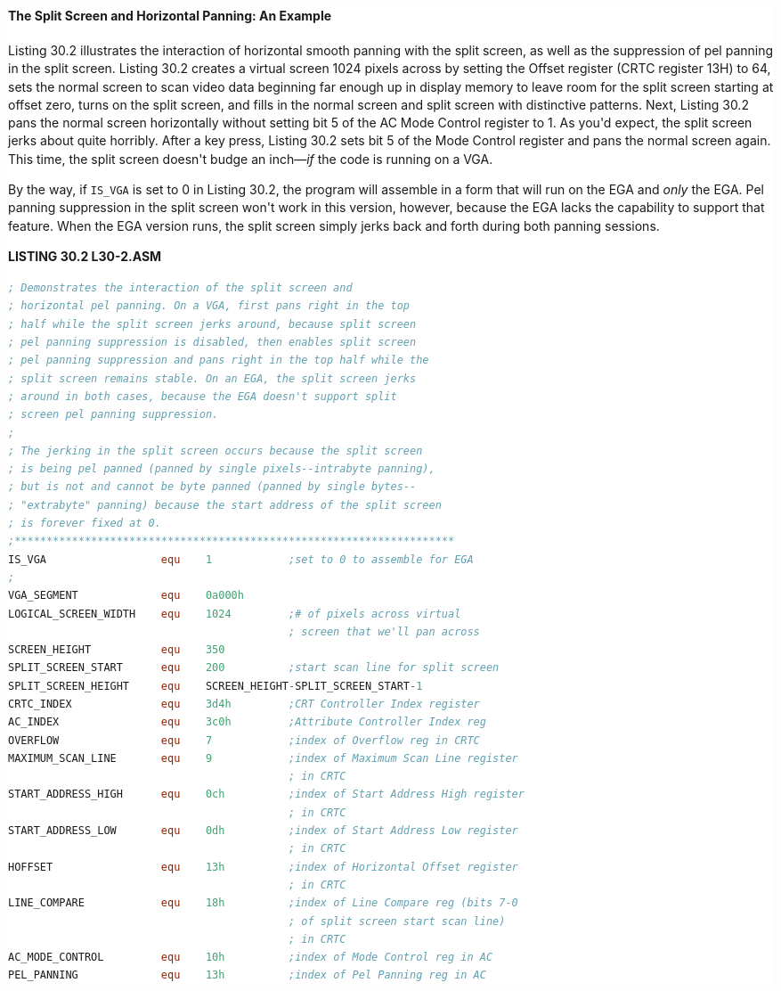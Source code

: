 #### The Split Screen and Horizontal Panning: An Example

Listing 30.2 illustrates the interaction of horizontal smooth panning
with the split screen, as well as the suppression of pel panning in the
split screen. Listing 30.2 creates a virtual screen 1024 pixels across
by setting the Offset register (CRTC register 13H) to 64, sets the
normal screen to scan video data beginning far enough up in display
memory to leave room for the split screen starting at offset zero, turns
on the split screen, and fills in the normal screen and split screen
with distinctive patterns. Next, Listing 30.2 pans the normal screen
horizontally without setting bit 5 of the AC Mode Control register to 1.
As you'd expect, the split screen jerks about quite horribly. After a
key press, Listing 30.2 sets bit 5 of the Mode Control register and pans
the normal screen again. This time, the split screen doesn't budge an
inch—*if* the code is running on a VGA.

By the way, if `IS_VGA` is set to 0 in Listing 30.2, the program will
assemble in a form that will run on the EGA and *only* the EGA. Pel
panning suppression in the split screen won't work in this version,
however, because the EGA lacks the capability to support that feature.
When the EGA version runs, the split screen simply jerks back and forth
during both panning sessions.

**LISTING 30.2 L30-2.ASM**

```nasm
; Demonstrates the interaction of the split screen and
; horizontal pel panning. On a VGA, first pans right in the top
; half while the split screen jerks around, because split screen
; pel panning suppression is disabled, then enables split screen
; pel panning suppression and pans right in the top half while the
; split screen remains stable. On an EGA, the split screen jerks
; around in both cases, because the EGA doesn't support split
; screen pel panning suppression.
;
; The jerking in the split screen occurs because the split screen
; is being pel panned (panned by single pixels--intrabyte panning),
; but is not and cannot be byte panned (panned by single bytes--
; "extrabyte" panning) because the start address of the split screen
; is forever fixed at 0.
;*********************************************************************
IS_VGA                  equ    1            ;set to 0 to assemble for EGA
;
VGA_SEGMENT             equ    0a000h
LOGICAL_SCREEN_WIDTH    equ    1024         ;# of pixels across virtual
                                            ; screen that we'll pan across
SCREEN_HEIGHT           equ    350
SPLIT_SCREEN_START      equ    200          ;start scan line for split screen
SPLIT_SCREEN_HEIGHT     equ    SCREEN_HEIGHT-SPLIT_SCREEN_START-1
CRTC_INDEX              equ    3d4h         ;CRT Controller Index register
AC_INDEX                equ    3c0h         ;Attribute Controller Index reg
OVERFLOW                equ    7            ;index of Overflow reg in CRTC
MAXIMUM_SCAN_LINE       equ    9            ;index of Maximum Scan Line register
                                            ; in CRTC
START_ADDRESS_HIGH      equ    0ch          ;index of Start Address High register
                                            ; in CRTC
START_ADDRESS_LOW       equ    0dh          ;index of Start Address Low register
                                            ; in CRTC
HOFFSET                 equ    13h          ;index of Horizontal Offset register
                                            ; in CRTC
LINE_COMPARE            equ    18h          ;index of Line Compare reg (bits 7-0
                                            ; of split screen start scan line)
                                            ; in CRTC
AC_MODE_CONTROL         equ    10h          ;index of Mode Control reg in AC
PEL_PANNING             equ    13h          ;index of Pel Panning reg in AC
```